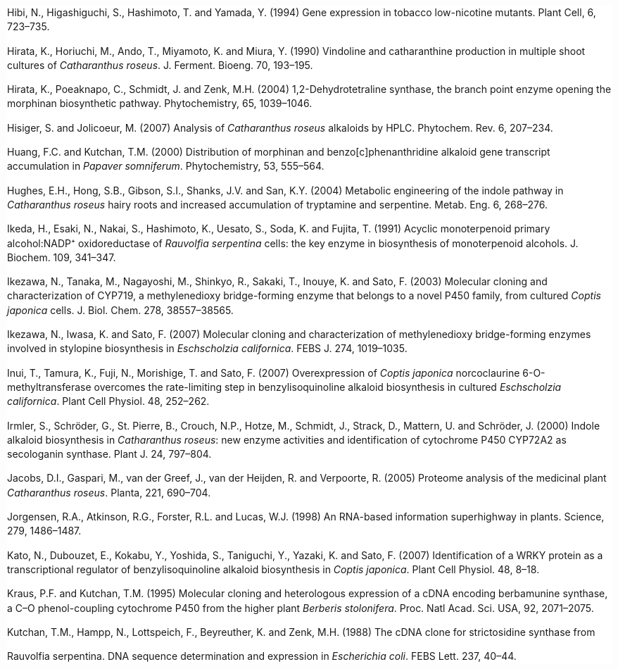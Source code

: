 Hibi, N., Higashiguchi, S., Hashimoto, T. and Yamada, Y. (1994) Gene expression in tobacco low-nicotine mutants. Plant Cell, 6, 723–735.

Hirata, K., Horiuchi, M., Ando, T., Miyamoto, K. and Miura, Y. (1990) Vindoline and catharanthine production in multiple shoot cultures of *Catharanthus roseus*. J. Ferment. Bioeng. 70, 193–195.

Hirata, K., Poeaknapo, C., Schmidt, J. and Zenk, M.H. (2004) 1,2-Dehydrotetraline synthase, the branch point enzyme opening the morphinan biosynthetic pathway. Phytochemistry, 65, 1039–1046.

Hisiger, S. and Jolicoeur, M. (2007) Analysis of *Catharanthus roseus* alkaloids by HPLC. Phytochem. Rev. 6, 207–234.

Huang, F.C. and Kutchan, T.M. (2000) Distribution of morphinan and benzo[c]phenanthridine alkaloid gene transcript accumulation in *Papaver somniferum*. Phytochemistry, 53, 555–564.

Hughes, E.H., Hong, S.B., Gibson, S.I., Shanks, J.V. and San, K.Y. (2004) Metabolic engineering of the indole pathway in *Catharanthus roseus* hairy roots and increased accumulation of tryptamine and serpentine. Metab. Eng. 6, 268–276.

Ikeda, H., Esaki, N., Nakai, S., Hashimoto, K., Uesato, S., Soda, K. and Fujita, T. (1991) Acyclic monoterpenoid primary alcohol:NADP⁺ oxidoreductase of *Rauvolfia serpentina* cells: the key enzyme in biosynthesis of monoterpenoid alcohols. J. Biochem. 109, 341–347.

Ikezawa, N., Tanaka, M., Nagayoshi, M., Shinkyo, R., Sakaki, T., Inouye, K. and Sato, F. (2003) Molecular cloning and characterization of CYP719, a methylenedioxy bridge-forming enzyme that belongs to a novel P450 family, from cultured *Coptis japonica* cells. J. Biol. Chem. 278, 38557–38565.

Ikezawa, N., Iwasa, K. and Sato, F. (2007) Molecular cloning and characterization of methylenedioxy bridge-forming enzymes involved in stylopine biosynthesis in *Eschscholzia californica*. FEBS J. 274, 1019–1035.

Inui, T., Tamura, K., Fuji, N., Morishige, T. and Sato, F. (2007) Overexpression of *Coptis japonica* norcoclaurine 6-O-methyltransferase overcomes the rate-limiting step in benzylisoquinoline alkaloid biosynthesis in cultured *Eschscholzia californica*. Plant Cell Physiol. 48, 252–262.

Irmler, S., Schröder, G., St. Pierre, B., Crouch, N.P., Hotze, M., Schmidt, J., Strack, D., Mattern, U. and Schröder, J. (2000) Indole alkaloid biosynthesis in *Catharanthus roseus*: new enzyme activities and identification of cytochrome P450 CYP72A2 as secologanin synthase. Plant J. 24, 797–804.

Jacobs, D.I., Gaspari, M., van der Greef, J., van der Heijden, R. and Verpoorte, R. (2005) Proteome analysis of the medicinal plant *Catharanthus roseus*. Planta, 221, 690–704.

Jorgensen, R.A., Atkinson, R.G., Forster, R.L. and Lucas, W.J. (1998) An RNA-based information superhighway in plants. Science, 279, 1486–1487.

Kato, N., Dubouzet, E., Kokabu, Y., Yoshida, S., Taniguchi, Y., Yazaki, K. and Sato, F. (2007) Identification of a WRKY protein as a transcriptional regulator of benzylisoquinoline alkaloid biosynthesis in *Coptis japonica*. Plant Cell Physiol. 48, 8–18.

Kraus, P.F. and Kutchan, T.M. (1995) Molecular cloning and heterologous expression of a cDNA encoding berbamunine synthase, a C–O phenol-coupling cytochrome P450 from the higher plant *Berberis stolonifera*. Proc. Natl Acad. Sci. USA, 92, 2071–2075.

Kutchan, T.M., Hampp, N., Lottspeich, F., Beyreuther, K. and Zenk, M.H. (1988) The cDNA clone for strictosidine synthase from

Rauvolfia serpentina. DNA sequence determination and expression in *Escherichia coli*. FEBS Lett. 237, 40–44.
